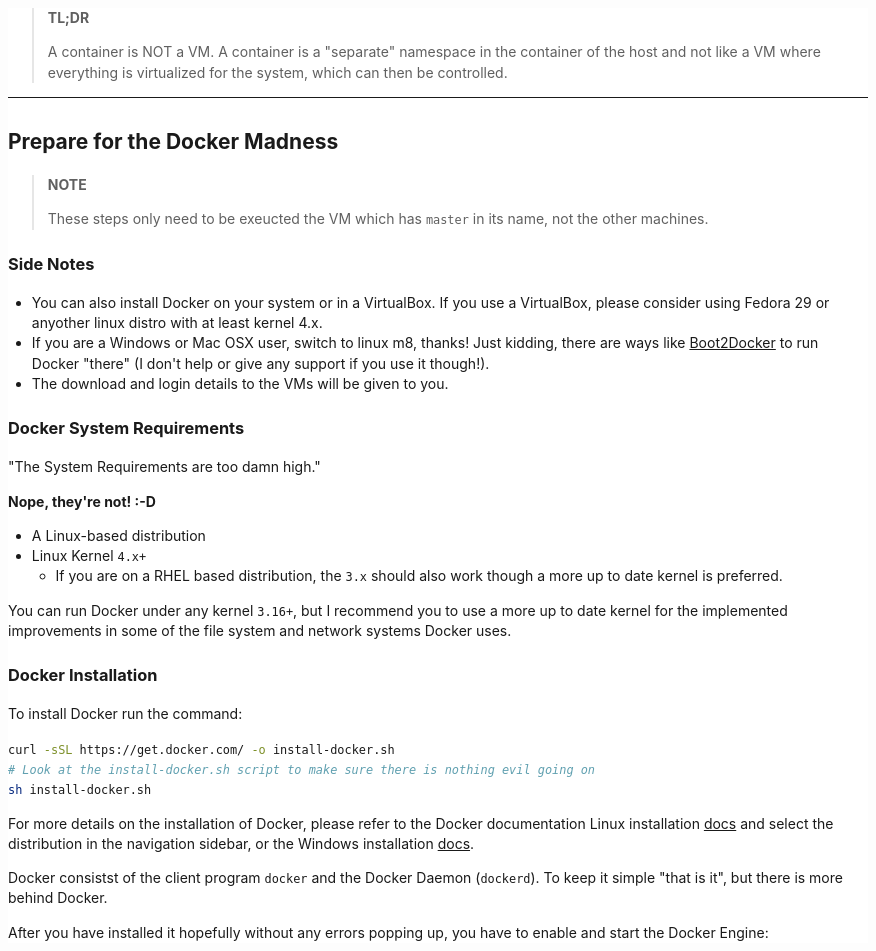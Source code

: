 > **TL;DR**
>
> A container is NOT a VM. A container is a "separate" namespace in the container of the host and not like a VM where everything is virtualized for the system, which can then be controlled.

***

## Prepare for the Docker Madness

> **NOTE**
>
> These steps only need to be exeucted the VM which has `master` in its name, not the other machines.

### Side Notes

* You can also install Docker on your system or in a VirtualBox. If you use a VirtualBox, please consider using Fedora 29 or anyother linux distro with at least kernel 4.x.
* If you are a Windows or Mac OSX user, switch to linux m8, thanks! Just kidding, there are ways like [Boot2Docker](http://boot2docker.io/) to run Docker "there" (I don't help or give any support if you use it though!).
* The download and login details to the VMs will be given to you.

### Docker System Requirements

"The System Requirements are too damn high."

**Nope, they're not! :-D**

* A Linux-based distribution
* Linux Kernel `4.x+`
    * If you are on a RHEL based distribution, the `3.x` should also work though a more up to date kernel is preferred.

You can run Docker under any kernel `3.16+`, but I recommend you to use a more up to date kernel for the implemented improvements in some of the file system and network systems Docker uses.

### Docker Installation

To install Docker run the command:

```bash
curl -sSL https://get.docker.com/ -o install-docker.sh
# Look at the install-docker.sh script to make sure there is nothing evil going on
sh install-docker.sh
```

For more details on the installation of Docker, please refer to the Docker documentation Linux installation [docs](https://docs.docker.com/install/) and select the distribution in the navigation sidebar, or the Windows installation [docs](https://docs.docker.com/docker-for-windows/).

Docker consistst of the client program `docker` and the Docker Daemon (`dockerd`). To keep it simple "that is it", but there is more behind Docker.

After you have installed it hopefully without any errors popping up, you have to enable and start the Docker Engine:

